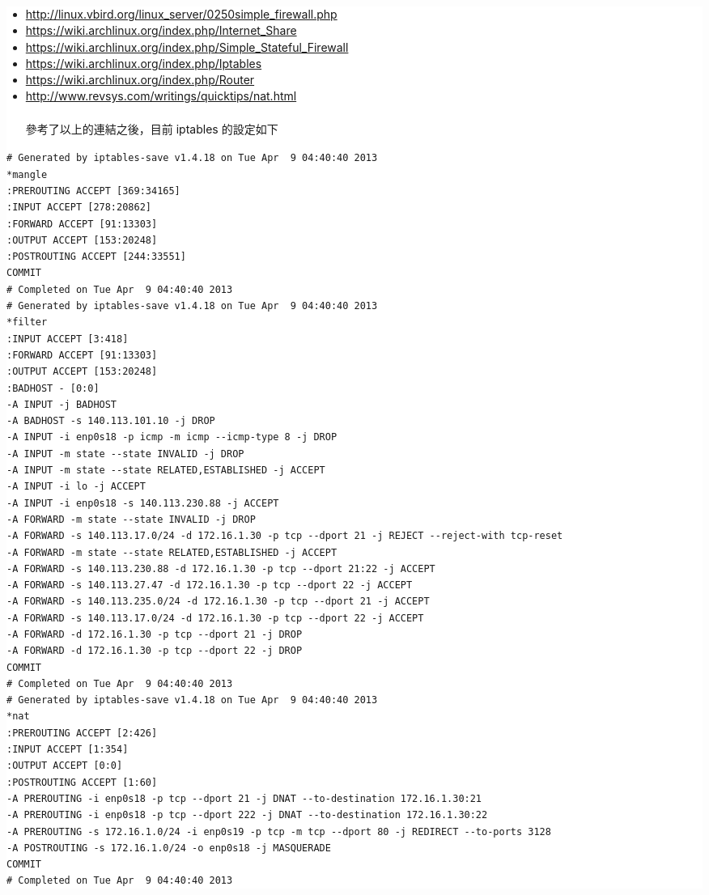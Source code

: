 + <http://linux.vbird.org/linux_server/0250simple_firewall.php>  
+ <https://wiki.archlinux.org/index.php/Internet_Share>  
+ <https://wiki.archlinux.org/index.php/Simple_Stateful_Firewall>  
+ <https://wiki.archlinux.org/index.php/Iptables>  
+ <https://wiki.archlinux.org/index.php/Router>  
+ <http://www.revsys.com/writings/quicktips/nat.html>  
   
參考了以上的連結之後，目前 iptables 的設定如下  
  
```  
# Generated by iptables-save v1.4.18 on Tue Apr  9 04:40:40 2013                
*mangle                                                                        
:PREROUTING ACCEPT [369:34165]                                                  
:INPUT ACCEPT [278:20862]                                                      
:FORWARD ACCEPT [91:13303]                                                      
:OUTPUT ACCEPT [153:20248]                                                      
:POSTROUTING ACCEPT [244:33551]                                                
COMMIT                                                                          
# Completed on Tue Apr  9 04:40:40 2013                                        
# Generated by iptables-save v1.4.18 on Tue Apr  9 04:40:40 2013                
*filter                                                                        
:INPUT ACCEPT [3:418]                                                          
:FORWARD ACCEPT [91:13303]                                                      
:OUTPUT ACCEPT [153:20248]                                                      
:BADHOST - [0:0]                                                                
-A INPUT -j BADHOST                                                            
-A BADHOST -s 140.113.101.10 -j DROP                                            
-A INPUT -i enp0s18 -p icmp -m icmp --icmp-type 8 -j DROP                      
-A INPUT -m state --state INVALID -j DROP                                      
-A INPUT -m state --state RELATED,ESTABLISHED -j ACCEPT                        
-A INPUT -i lo -j ACCEPT                                                        
-A INPUT -i enp0s18 -s 140.113.230.88 -j ACCEPT                                
-A FORWARD -m state --state INVALID -j DROP                                    
-A FORWARD -s 140.113.17.0/24 -d 172.16.1.30 -p tcp --dport 21 -j REJECT --reject-with tcp-reset  
-A FORWARD -m state --state RELATED,ESTABLISHED -j ACCEPT  
-A FORWARD -s 140.113.230.88 -d 172.16.1.30 -p tcp --dport 21:22 -j ACCEPT      
-A FORWARD -s 140.113.27.47 -d 172.16.1.30 -p tcp --dport 22 -j ACCEPT        
-A FORWARD -s 140.113.235.0/24 -d 172.16.1.30 -p tcp --dport 21 -j ACCEPT      
-A FORWARD -s 140.113.17.0/24 -d 172.16.1.30 -p tcp --dport 22 -j ACCEPT        
-A FORWARD -d 172.16.1.30 -p tcp --dport 21 -j DROP                            
-A FORWARD -d 172.16.1.30 -p tcp --dport 22 -j DROP                            
COMMIT                                                                          
# Completed on Tue Apr  9 04:40:40 2013                                        
# Generated by iptables-save v1.4.18 on Tue Apr  9 04:40:40 2013                
*nat                                                                            
:PREROUTING ACCEPT [2:426]                                                      
:INPUT ACCEPT [1:354]                                                          
:OUTPUT ACCEPT [0:0]                                                            
:POSTROUTING ACCEPT [1:60]                                                      
-A PREROUTING -i enp0s18 -p tcp --dport 21 -j DNAT --to-destination 172.16.1.30:21  
-A PREROUTING -i enp0s18 -p tcp --dport 222 -j DNAT --to-destination 172.16.1.30:22  
-A PREROUTING -s 172.16.1.0/24 -i enp0s19 -p tcp -m tcp --dport 80 -j REDIRECT --to-ports 3128  
-A POSTROUTING -s 172.16.1.0/24 -o enp0s18 -j MASQUERADE                        
COMMIT                                                                          
# Completed on Tue Apr  9 04:40:40 2013  
```  
  